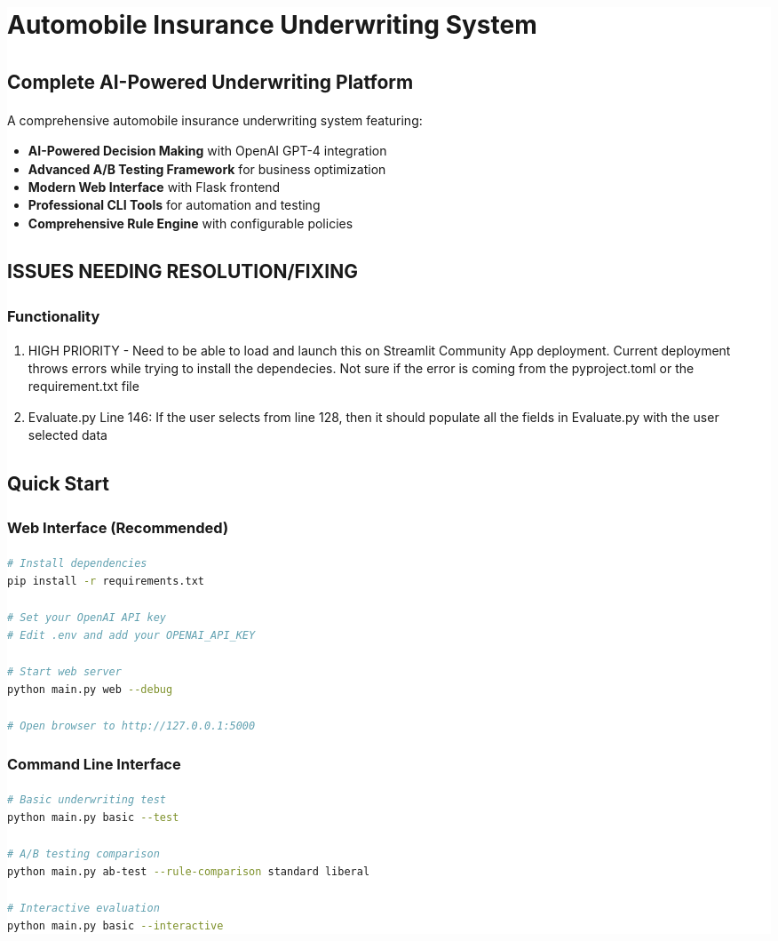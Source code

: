 # Automobile Insurance Underwriting System

##  **Complete AI-Powered Underwriting Platform**

A comprehensive automobile insurance underwriting system featuring:
- **AI-Powered Decision Making** with OpenAI GPT-4 integration
- **Advanced A/B Testing Framework** for business optimization
- **Modern Web Interface** with Flask frontend
- **Professional CLI Tools** for automation and testing
- **Comprehensive Rule Engine** with configurable policies

## ISSUES NEEDING RESOLUTION/FIXING

### Functionality
1. HIGH PRIORITY - Need to be able to load and launch this on Streamlit Community App deployment.   Current deployment throws errors while trying to install the dependecies.  Not sure if the error is coming from the pyproject.toml or the requirement.txt file

2. Evaluate.py
   Line 146:  If the user selects from line 128, then it should populate all the fields in Evaluate.py with the user selected data



##  **Quick Start**

### **Web Interface (Recommended)**
```bash
# Install dependencies
pip install -r requirements.txt

# Set your OpenAI API key
# Edit .env and add your OPENAI_API_KEY

# Start web server
python main.py web --debug

# Open browser to http://127.0.0.1:5000
```

### **Command Line Interface**
```bash
# Basic underwriting test
python main.py basic --test

# A/B testing comparison
python main.py ab-test --rule-comparison standard liberal

# Interactive evaluation
python main.py basic --interactive
```
